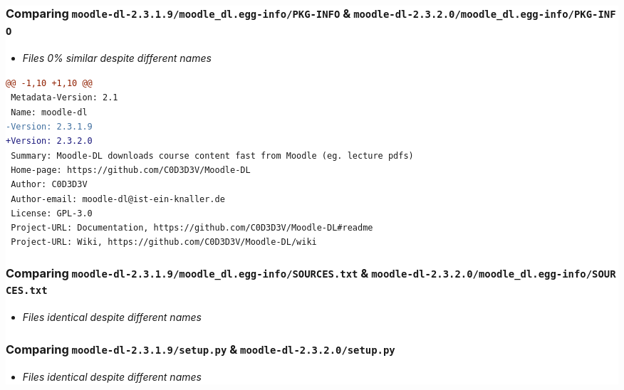 ### Comparing `moodle-dl-2.3.1.9/moodle_dl.egg-info/PKG-INFO` & `moodle-dl-2.3.2.0/moodle_dl.egg-info/PKG-INFO`

 * *Files 0% similar despite different names*

```diff
@@ -1,10 +1,10 @@
 Metadata-Version: 2.1
 Name: moodle-dl
-Version: 2.3.1.9
+Version: 2.3.2.0
 Summary: Moodle-DL downloads course content fast from Moodle (eg. lecture pdfs)
 Home-page: https://github.com/C0D3D3V/Moodle-DL
 Author: C0D3D3V
 Author-email: moodle-dl@ist-ein-knaller.de
 License: GPL-3.0
 Project-URL: Documentation, https://github.com/C0D3D3V/Moodle-DL#readme
 Project-URL: Wiki, https://github.com/C0D3D3V/Moodle-DL/wiki
```

### Comparing `moodle-dl-2.3.1.9/moodle_dl.egg-info/SOURCES.txt` & `moodle-dl-2.3.2.0/moodle_dl.egg-info/SOURCES.txt`

 * *Files identical despite different names*

### Comparing `moodle-dl-2.3.1.9/setup.py` & `moodle-dl-2.3.2.0/setup.py`

 * *Files identical despite different names*

